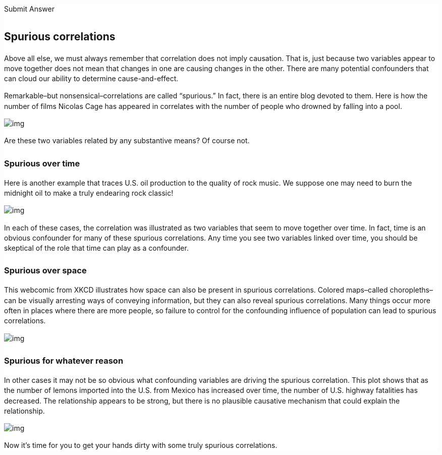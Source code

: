 Submit Answer



## Spurious correlations

Above all else, we must always remember that correlation does not imply causation. That is, just because two variables appear to move together does not mean that changes in one are causing changes in the other. There are many potential confounders that can cloud our ability to determine cause-and-effect.

Remarkable–but nonsensical–correlations are called “spurious.” In fact, there is an entire blog devoted to them. Here is how the number of films Nicolas Cage has appeared in correlates with the number of people who drowned by falling into a pool.

![img](http://tylervigen.com/images/spurious-correlations-share.png)

Are these two variables related by any substantive means? Of course not.

### Spurious over time

Here is another example that traces U.S. oil production to the quality of rock music. We suppose one may need to burn the midnight oil to make a truly endearing rock classic!

![img](http://strata.uga.edu/6370/lecturenotes/images/spuriousCorrelationOilMusic.jpg)

In each of these cases, the correlation was illustrated as two variables that seem to move together over time. In fact, time is an obvious confounder for many of these spurious correlations. Any time you see two variables linked over time, you should be skeptical of the role that time can play as a confounder.



### Spurious over space

This webcomic from XKCD illustrates how space can also be present in spurious correlations. Colored maps–called choropleths–can be visually arresting ways of conveying information, but they can also reveal spurious correlations. Many things occur more often in places where there are more people, so failure to control for the confounding influence of population can lead to spurious correlations.

![img](http://imgs.xkcd.com/comics/heatmap.png)



### Spurious for whatever reason

In other cases it may not be so obvious what confounding variables are driving the spurious correlation. This plot shows that as the number of lemons imported into the U.S. from Mexico has increased over time, the number of U.S. highway fatalities has decreased. The relationship appears to be strong, but there is no plausible causative mechanism that could explain the relationship.

![img](http://www.tutor2u.net/_legacy/blog/files//blog-correlation-291209.gif)

Now it’s time for you to get your hands dirty with some truly spurious correlations.

